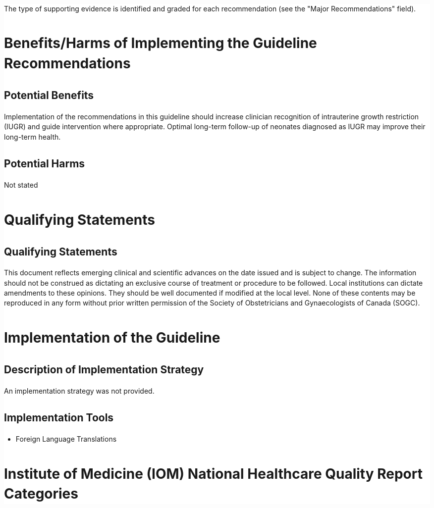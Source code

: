 

The type of supporting evidence is identified and graded for each recommendation (see the "Major Recommendations" field).

# Benefits/Harms of Implementing the Guideline Recommendations

## Potential Benefits



Implementation of the recommendations in this guideline should increase clinician recognition of intrauterine growth restriction (IUGR) and guide intervention where appropriate. Optimal long-term follow-up of neonates diagnosed as IUGR may improve their long-term health.

## Potential Harms



Not stated

# Qualifying Statements

## Qualifying Statements



This document reflects emerging clinical and scientific advances on the date issued and is subject to change. The information should not be construed as dictating an exclusive course of treatment or procedure to be followed. Local institutions can dictate amendments to these opinions. They should be well documented if modified at the local level. None of these contents may be reproduced in any form without prior written permission of the Society of Obstetricians and Gynaecologists of Canada (SOGC).

# Implementation of the Guideline

## Description of Implementation Strategy



An implementation strategy was not provided.

## Implementation Tools

- Foreign Language Translations

# Institute of Medicine (IOM) National Healthcare Quality Report Categories
